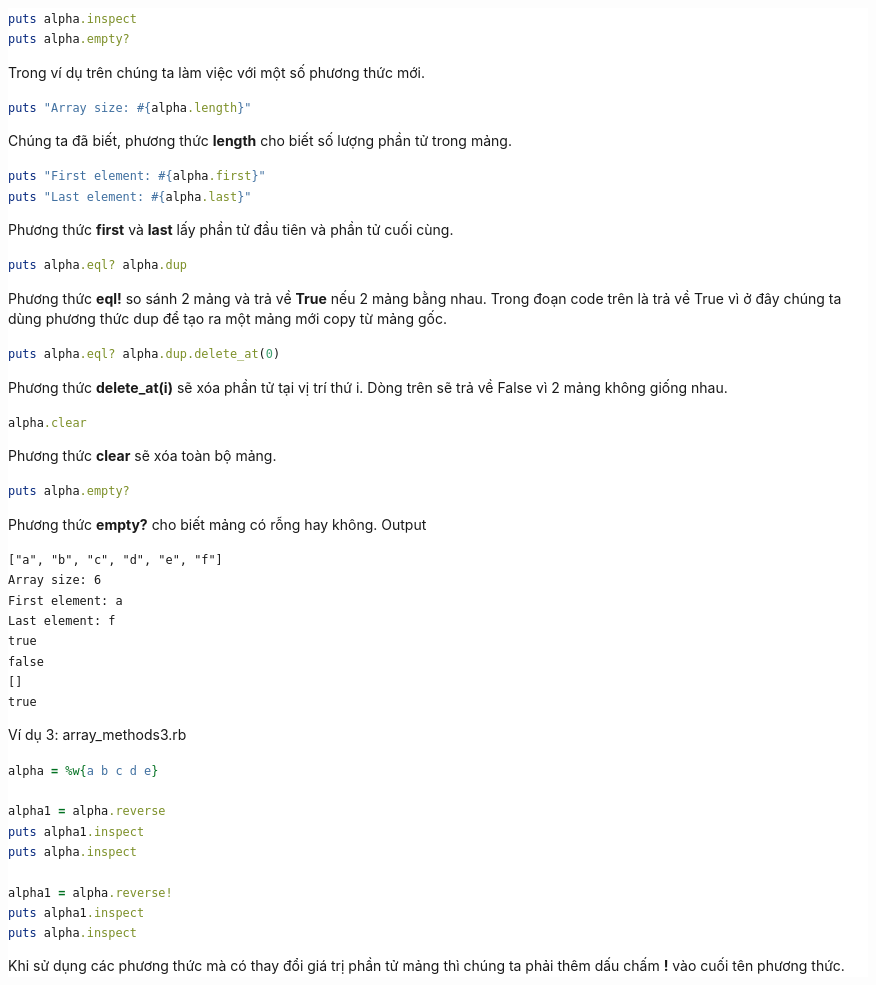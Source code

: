 ```ruby
puts alpha.inspect
puts alpha.empty?
```
Trong ví dụ trên chúng ta làm việc với một số phương thức mới.
```ruby
puts "Array size: #{alpha.length}"
```
Chúng ta đã biết, phương thức **length** cho biết số lượng phần tử trong mảng.
```ruby
puts "First element: #{alpha.first}"
puts "Last element: #{alpha.last}"
```
Phương thức **first** và **last** lấy phần tử đầu tiên và phần tử cuối cùng.
```ruby
puts alpha.eql? alpha.dup
```
Phương thức **eql!** so sánh 2 mảng và trả về **True** nếu 2 mảng bằng nhau. Trong đoạn code trên là trả về True vì ở đây chúng ta dùng phương thức dup để tạo ra một mảng mới copy từ mảng gốc.
```ruby
puts alpha.eql? alpha.dup.delete_at(0)
```
Phương thức **delete_at(i)** sẽ xóa phần tử tại vị trí thứ i. Dòng trên sẽ trả về False vì 2 mảng không giống nhau.
```ruby
alpha.clear
```
Phương thức **clear** sẽ xóa toàn bộ mảng.
```ruby
puts alpha.empty?
```
Phương thức **empty?** cho biết mảng có rỗng hay không.
Output
```
["a", "b", "c", "d", "e", "f"]
Array size: 6
First element: a
Last element: f
true
false
[]
true
```
Ví dụ 3:
array_methods3.rb
```ruby
alpha = %w{a b c d e}
 
alpha1 = alpha.reverse
puts alpha1.inspect
puts alpha.inspect
 
alpha1 = alpha.reverse!
puts alpha1.inspect
puts alpha.inspect
```
Khi sử dụng các phương thức mà có thay đổi giá trị phần tử mảng thì chúng ta phải thêm dấu chấm **!** vào cuối tên phương thức.

